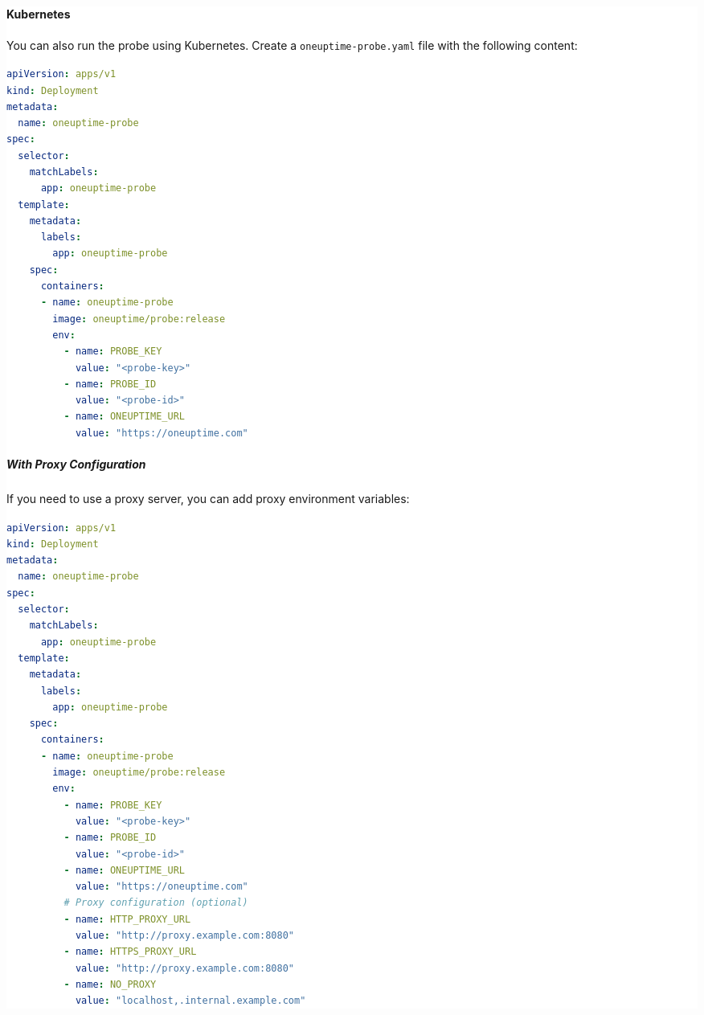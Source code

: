 #### Kubernetes

You can also run the probe using Kubernetes. Create a `oneuptime-probe.yaml` file with the following content:

```yaml
apiVersion: apps/v1
kind: Deployment
metadata:
  name: oneuptime-probe
spec:
  selector:
    matchLabels:
      app: oneuptime-probe
  template:
    metadata:
      labels:
        app: oneuptime-probe
    spec:
      containers:
      - name: oneuptime-probe
        image: oneuptime/probe:release
        env:
          - name: PROBE_KEY
            value: "<probe-key>"
          - name: PROBE_ID
            value: "<probe-id>"
          - name: ONEUPTIME_URL
            value: "https://oneuptime.com"
```

##### With Proxy Configuration

If you need to use a proxy server, you can add proxy environment variables:

```yaml
apiVersion: apps/v1
kind: Deployment
metadata:
  name: oneuptime-probe
spec:
  selector:
    matchLabels:
      app: oneuptime-probe
  template:
    metadata:
      labels:
        app: oneuptime-probe
    spec:
      containers:
      - name: oneuptime-probe
        image: oneuptime/probe:release
        env:
          - name: PROBE_KEY
            value: "<probe-key>"
          - name: PROBE_ID
            value: "<probe-id>"
          - name: ONEUPTIME_URL
            value: "https://oneuptime.com"
          # Proxy configuration (optional)
          - name: HTTP_PROXY_URL
            value: "http://proxy.example.com:8080"
          - name: HTTPS_PROXY_URL
            value: "http://proxy.example.com:8080"
          - name: NO_PROXY
            value: "localhost,.internal.example.com"
```